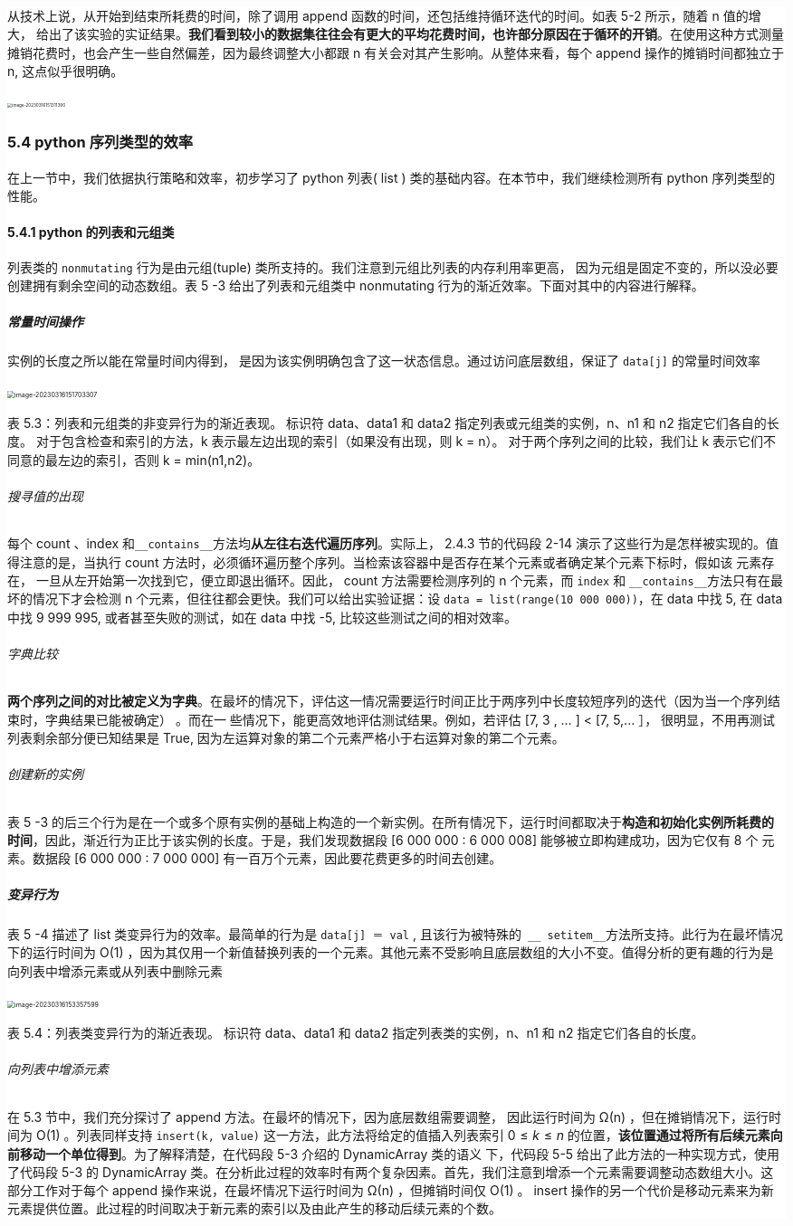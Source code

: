 从技术上说，从开始到结束所耗费的时间，除了调用 append 函数的时间，还包括维持循环迭代的时间。如表 5-2 所示，随着 n 值的增大， 给出了该实验的实证结果。**我们看到较小的数据集往往会有更大的平均花费时间，也许部分原因在于循环的开销**。在使用这种方式测量摊销花费时，也会产生一些自然偏差，因为最终调整大小都跟 n 有关会对其产生影响。从整体来看，每个 append 操作的摊销时间都独立于 n, 这点似乎很明确。

<img src="C:\Users\12902\AppData\Roaming\Typora\typora-user-images\image-20230316151311390.png" alt="image-20230316151311390" style="zoom:33%;" />

### 5.4 python 序列类型的效率

在上一节中，我们依据执行策略和效率，初步学习了 python 列表( list ) 类的基础内容。在本节中，我们继续检测所有 python 序列类型的性能。

#### 5.4.1 python 的列表和元组类

列表类的 `nonmutating` 行为是由元组(tuple) 类所支持的。我们注意到元组比列表的内存利用率更高， 因为元组是固定不变的，所以没必要创建拥有剩余空间的动态数组。表 5 -3 给出了列表和元组类中 nonmutating 行为的渐近效率。下面对其中的内容进行解释。

##### 常量时间操作

实例的长度之所以能在常量时间内得到， 是因为该实例明确包含了这一状态信息。通过访问底层数组，保证了 `data[j]` 的常量时间效率

<img src="C:\Users\12902\AppData\Roaming\Typora\typora-user-images\image-20230316151703307.png" alt="image-20230316151703307" style="zoom: 50%;" />

表 5.3：列表和元组类的非变异行为的渐近表现。 标识符 data、data1 和 data2 指定列表或元组类的实例，n、n1 和 n2 指定它们各自的长度。 对于包含检查和索引的方法，k 表示最左边出现的索引（如果没有出现，则 k = n）。 对于两个序列之间的比较，我们让 k 表示它们不同意的最左边的索引，否则 k = min(n1,n2)。

###### 搜寻值的出现

每个 count 、index 和`__contains__`方法均**从左往右迭代遍历序列**。实际上， 2.4.3 节的代码段 2-14 演示了这些行为是怎样被实现的。值得注意的是，当执行 count 方法时，必须循环遍历整个序列。当检索该容器中是否存在某个元素或者确定某个元素下标时，假如该 元素存在， 一旦从左开始第一次找到它，便立即退出循环。因此， count 方法需要检测序列的 n 个元素，而 `index` 和 `__contains__`方法只有在最坏的情况下才会检测 n 个元素，但往往都会更快。我们可以给出实验证据：设 `data = list(range(10 000 000))`，在 data 中找 5, 在 data 中找 9 999 995, 或者甚至失败的测试，如在 data 中找 -5, 比较这些测试之间的相对效率。

###### 字典比较

**两个序列之间的对比被定义为字典**。在最坏的情况下，评估这一情况需要运行时间正比于两序列中长度较短序列的迭代（因为当一个序列结束时，字典结果已能被确定） 。而在一 些情况下，能更高效地评估测试结果。例如，若评估 [7, 3 , … ] < [7, 5,... ］， 很明显，不用再测试列表剩余部分便已知结果是 True, 因为左运算对象的第二个元素严格小于右运算对象的第二个元素。

###### 创建新的实例

表 5 -3 的后三个行为是在一个或多个原有实例的基础上构造的一个新实例。在所有情况下，运行时间都取决于**构造和初始化实例所耗费的时间**，因此，渐近行为正比于该实例的长度。于是，我们发现数据段 [6 000 000 : 6 000 008] 能够被立即构建成功，因为它仅有 8 个 元素。数据段 [6 000 000 : 7 000 000] 有一百万个元素，因此要花费更多的时间去创建。

##### 变异行为

表 5 -4 描述了 list 类变异行为的效率。最简单的行为是 `data[j] ＝ val` , 且该行为被特殊的` __ setitem__`方法所支持。此行为在最坏情况下的运行时间为 O(1) ，因为其仅用一个新值替换列表的一个元素。其他元素不受影响且底层数组的大小不变。值得分析的更有趣的行为是向列表中增添元素或从列表中删除元素

<img src="C:\Users\12902\AppData\Roaming\Typora\typora-user-images\image-20230316153357599.png" alt="image-20230316153357599" style="zoom:50%;" />

表 5.4：列表类变异行为的渐近表现。 标识符 data、data1 和 data2 指定列表类的实例，n、n1 和 n2 指定它们各自的长度。

###### 向列表中增添元素

在 5.3 节中，我们充分探讨了 append 方法。在最坏的情况下，因为底层数组需要调整， 因此运行时间为 Ω(n) ，但在摊销情况下，运行时间为 O(1) 。列表同样支持 `insert(k, value)` 这一方法，此方法将给定的值插入列表索引 $0\le k\le n$ 的位置，**该位置通过将所有后续元素向前移动一个单位得到**。为了解释清楚，在代码段 5-3 介绍的 DynamicArray 类的语义 下，代码段 5-5 给出了此方法的一种实现方式，使用了代码段 5-3 的 DynamicArray 类。在分析此过程的效率时有两个复杂因素。首先，我们注意到增添一个元素需要调整动态数组大小。这部分工作对于每个 append 操作来说，在最坏情况下运行时间为 Ω(n) ，但摊销时间仅 O(1) 。 insert 操作的另一个代价是移动元素来为新元素提供位置。此过程的时间取决于新元素的索引以及由此产生的移动后续元素的个数。
